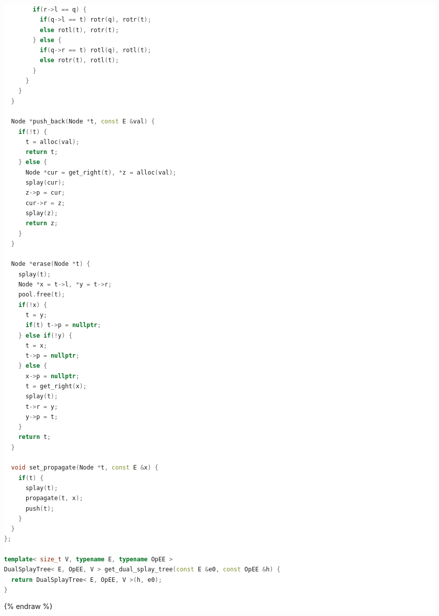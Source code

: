 ```cpp
        if(r->l == q) {
          if(q->l == t) rotr(q), rotr(t);
          else rotl(t), rotr(t);
        } else {
          if(q->r == t) rotl(q), rotl(t);
          else rotr(t), rotl(t);
        }
      }
    }
  }

  Node *push_back(Node *t, const E &val) {
    if(!t) {
      t = alloc(val);
      return t;
    } else {
      Node *cur = get_right(t), *z = alloc(val);
      splay(cur);
      z->p = cur;
      cur->r = z;
      splay(z);
      return z;
    }
  }

  Node *erase(Node *t) {
    splay(t);
    Node *x = t->l, *y = t->r;
    pool.free(t);
    if(!x) {
      t = y;
      if(t) t->p = nullptr;
    } else if(!y) {
      t = x;
      t->p = nullptr;
    } else {
      x->p = nullptr;
      t = get_right(x);
      splay(t);
      t->r = y;
      y->p = t;
    }
    return t;
  }

  void set_propagate(Node *t, const E &x) {
    if(t) {
      splay(t);
      propagate(t, x);
      push(t);
    }
  }
};

template< size_t V, typename E, typename OpEE >
DualSplayTree< E, OpEE, V > get_dual_splay_tree(const E &e0, const OpEE &h) {
  return DualSplayTree< E, OpEE, V >(h, e0);
}

```
{% endraw %}
